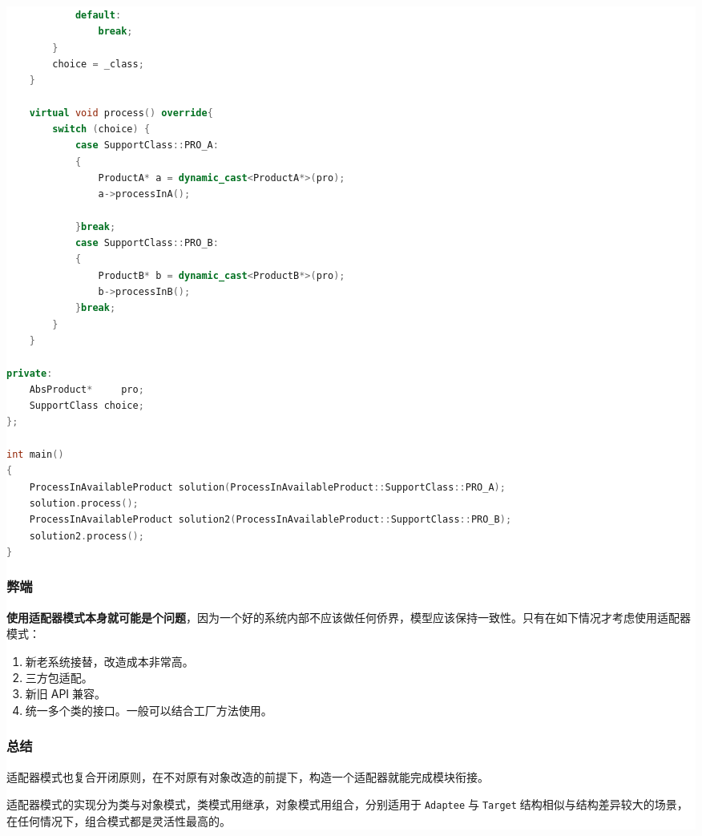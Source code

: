 ```C++
            default:
                break;
        }
        choice = _class;
    }

    virtual void process() override{
        switch (choice) {
            case SupportClass::PRO_A:
            {
                ProductA* a = dynamic_cast<ProductA*>(pro);
                a->processInA();

            }break;
            case SupportClass::PRO_B:
            {
                ProductB* b = dynamic_cast<ProductB*>(pro);
                b->processInB();
            }break;
        }
    }

private:
    AbsProduct*     pro;
    SupportClass choice;
};

int main()
{
    ProcessInAvailableProduct solution(ProcessInAvailableProduct::SupportClass::PRO_A);
    solution.process();
    ProcessInAvailableProduct solution2(ProcessInAvailableProduct::SupportClass::PRO_B);
    solution2.process();
}
```



### **弊端**

**使用适配器模式本身就可能是个问题**，因为一个好的系统内部不应该做任何侨界，模型应该保持一致性。只有在如下情况才考虑使用适配器模式：

1. 新老系统接替，改造成本非常高。
2. 三方包适配。
3. 新旧 API 兼容。
4. 统一多个类的接口。一般可以结合工厂方法使用。

### **总结**

适配器模式也复合开闭原则，在不对原有对象改造的前提下，构造一个适配器就能完成模块衔接。

适配器模式的实现分为类与对象模式，类模式用继承，对象模式用组合，分别适用于 `Adaptee` 与 `Target` 结构相似与结构差异较大的场景，在任何情况下，组合模式都是灵活性最高的。
